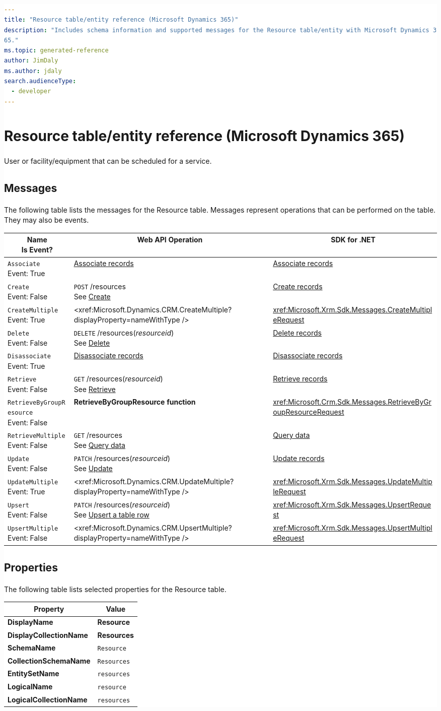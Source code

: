 ```yaml
---
title: "Resource table/entity reference (Microsoft Dynamics 365)"
description: "Includes schema information and supported messages for the Resource table/entity with Microsoft Dynamics 365."
ms.topic: generated-reference
author: JimDaly
ms.author: jdaly
search.audienceType: 
  - developer
---
```


# Resource table/entity reference (Microsoft Dynamics 365)

User or facility/equipment that can be scheduled for a service.

## Messages

The following table lists the messages for the Resource table.
Messages represent operations that can be performed on the table. They may also be events.

| Name <br />Is Event? |Web API Operation |SDK for .NET |
| ---- | ----- |----- |
| `Associate`<br />Event: True |[Associate records](/power-apps/developer/data-platform/webapi/associate-disassociate-entities-using-web-api) |[Associate records](/power-apps/developer/data-platform/org-service/entity-operations-associate-disassociate#use-the-associate-method-or-associaterequest)|
| `Create`<br />Event: False |`POST` /resources<br />See [Create](/powerapps/developer/data-platform/webapi/create-entity-web-api) |[Create records](/power-apps/developer/data-platform/org-service/entity-operations-create#basic-create)|
| `CreateMultiple`<br />Event: True |<xref:Microsoft.Dynamics.CRM.CreateMultiple?displayProperty=nameWithType /> |<xref:Microsoft.Xrm.Sdk.Messages.CreateMultipleRequest>|
| `Delete`<br />Event: False |`DELETE` /resources(*resourceid*)<br />See [Delete](/powerapps/developer/data-platform/webapi/update-delete-entities-using-web-api#basic-delete) |[Delete records](/power-apps/developer/data-platform/org-service/entity-operations-update-delete#basic-delete)|
| `Disassociate`<br />Event: True |[Disassociate records](/power-apps/developer/data-platform/webapi/associate-disassociate-entities-using-web-api) |[Disassociate records](/power-apps/developer/data-platform/org-service/entity-operations-associate-disassociate#use-the-disassociate-method-or-disassociaterequest)|
| `Retrieve`<br />Event: False |`GET` /resources(*resourceid*)<br />See [Retrieve](/powerapps/developer/data-platform/webapi/retrieve-entity-using-web-api) |[Retrieve records](/power-apps/developer/data-platform/org-service/entity-operations-retrieve)|
| `RetrieveByGroupResource`<br />Event: False |**RetrieveByGroupResource function** |<xref:Microsoft.Crm.Sdk.Messages.RetrieveByGroupResourceRequest>|
| `RetrieveMultiple`<br />Event: False |`GET` /resources<br />See [Query data](/power-apps/developer/data-platform/webapi/query-data-web-api) |[Query data](/power-apps/developer/data-platform/org-service/entity-operations-query-data)|
| `Update`<br />Event: False |`PATCH` /resources(*resourceid*)<br />See [Update](/powerapps/developer/data-platform/webapi/update-delete-entities-using-web-api#basic-update) |[Update records](/power-apps/developer/data-platform/org-service/entity-operations-update-delete#basic-update)|
| `UpdateMultiple`<br />Event: True |<xref:Microsoft.Dynamics.CRM.UpdateMultiple?displayProperty=nameWithType /> |<xref:Microsoft.Xrm.Sdk.Messages.UpdateMultipleRequest>|
| `Upsert`<br />Event: False |`PATCH` /resources(*resourceid*)<br />See [Upsert a table row](/powerapps/developer/data-platform/webapi/update-delete-entities-using-web-api#upsert-a-table-row) |<xref:Microsoft.Xrm.Sdk.Messages.UpsertRequest>|
| `UpsertMultiple`<br />Event: False |<xref:Microsoft.Dynamics.CRM.UpsertMultiple?displayProperty=nameWithType /> |<xref:Microsoft.Xrm.Sdk.Messages.UpsertMultipleRequest>|

## Properties

The following table lists selected properties for the Resource table.

|Property|Value|
| --- | --- |
| **DisplayName** | **Resource** |
| **DisplayCollectionName** | **Resources** |
| **SchemaName** | `Resource` |
| **CollectionSchemaName** | `Resources` |
| **EntitySetName** | `resources`|
| **LogicalName** | `resource` |
| **LogicalCollectionName** | `resources` |